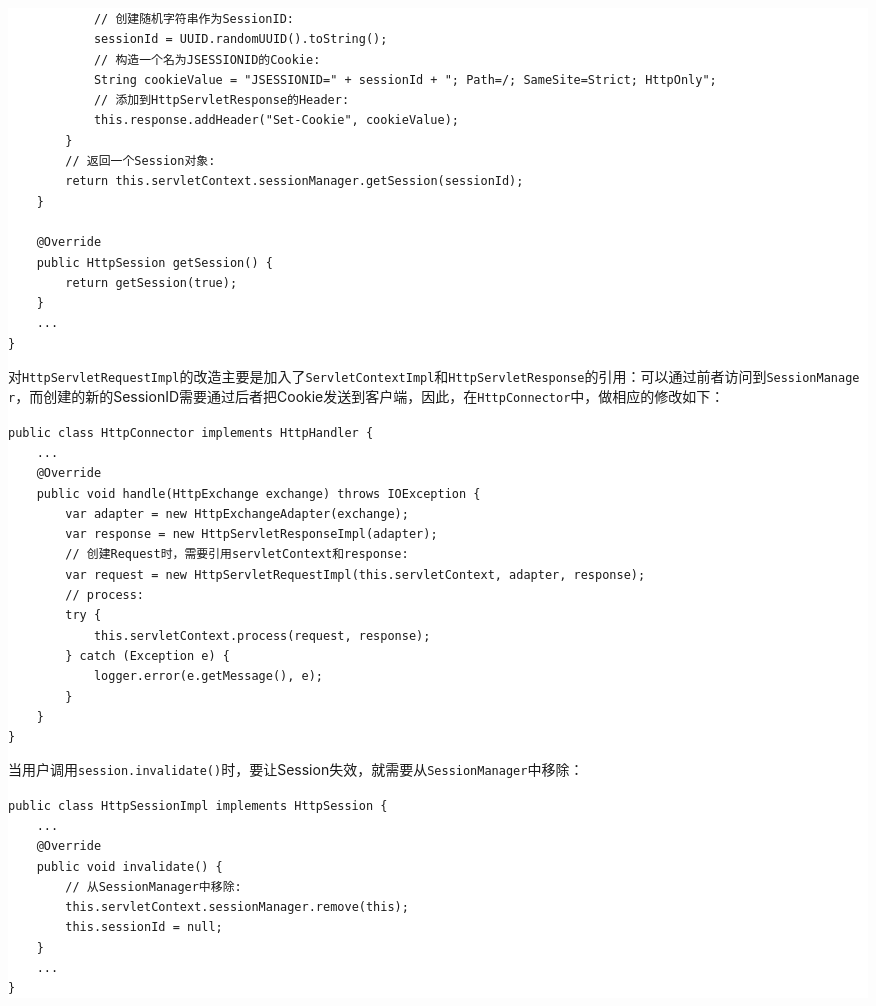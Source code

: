 ```
            // 创建随机字符串作为SessionID:
            sessionId = UUID.randomUUID().toString();
            // 构造一个名为JSESSIONID的Cookie:
            String cookieValue = "JSESSIONID=" + sessionId + "; Path=/; SameSite=Strict; HttpOnly";
            // 添加到HttpServletResponse的Header:
            this.response.addHeader("Set-Cookie", cookieValue);
        }
        // 返回一个Session对象:
        return this.servletContext.sessionManager.getSession(sessionId);
    }

    @Override
    public HttpSession getSession() {
        return getSession(true);
    }
    ...
}
```

对`HttpServletRequestImpl`的改造主要是加入了`ServletContextImpl`和`HttpServletResponse`的引用：可以通过前者访问到`SessionManager`，而创建的新的SessionID需要通过后者把Cookie发送到客户端，因此，在`HttpConnector`中，做相应的修改如下：

```
public class HttpConnector implements HttpHandler {
    ...
    @Override
    public void handle(HttpExchange exchange) throws IOException {
        var adapter = new HttpExchangeAdapter(exchange);
        var response = new HttpServletResponseImpl(adapter);
        // 创建Request时，需要引用servletContext和response:
        var request = new HttpServletRequestImpl(this.servletContext, adapter, response);
        // process:
        try {
            this.servletContext.process(request, response);
        } catch (Exception e) {
            logger.error(e.getMessage(), e);
        }
    }
}
```

当用户调用`session.invalidate()`时，要让Session失效，就需要从`SessionManager`中移除：

```
public class HttpSessionImpl implements HttpSession {
    ...
    @Override
    public void invalidate() {
        // 从SessionManager中移除:
        this.servletContext.sessionManager.remove(this);
        this.sessionId = null;
    }
    ...
}
```

